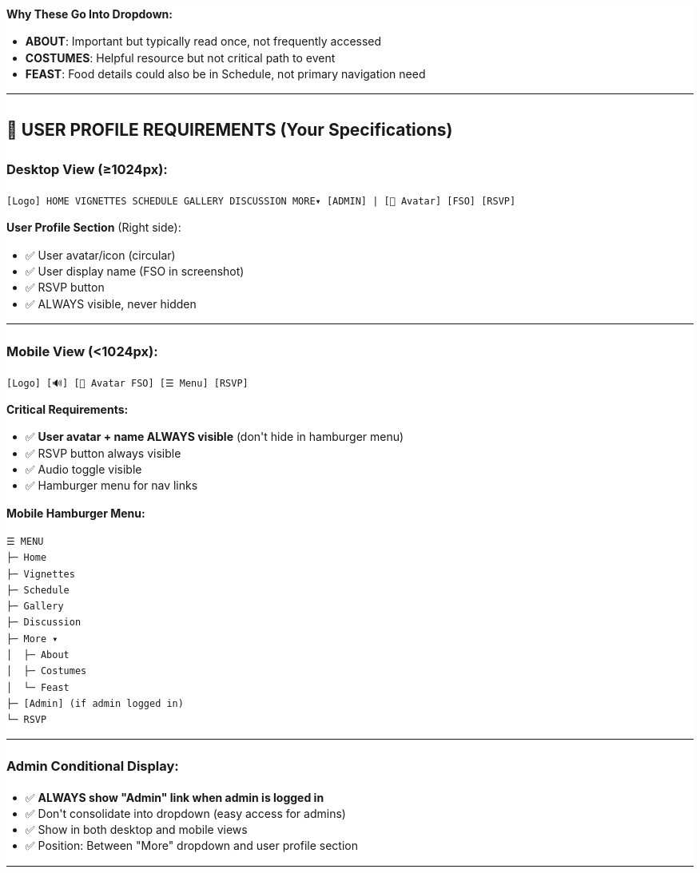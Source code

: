 **Why These Go Into Dropdown:**
- **ABOUT**: Important but typically read once, not frequently accessed
- **COSTUMES**: Helpful resource but not critical path to event
- **FEAST**: Food details could also be in Schedule, not primary navigation need

---

## 👤 USER PROFILE REQUIREMENTS (Your Specifications)

### **Desktop View (≥1024px):**
```
[Logo] HOME VIGNETTES SCHEDULE GALLERY DISCUSSION MORE▾ [ADMIN] | [👤 Avatar] [FSO] [RSVP]
```

**User Profile Section** (Right side):
- ✅ User avatar/icon (circular)
- ✅ User display name (FSO in screenshot)
- ✅ RSVP button
- ✅ ALWAYS visible, never hidden

---

### **Mobile View (<1024px):**
```
[Logo] [🔊] [👤 Avatar FSO] [☰ Menu] [RSVP]
```

**Critical Requirements:**
- ✅ **User avatar + name ALWAYS visible** (don't hide in hamburger menu)
- ✅ RSVP button always visible
- ✅ Audio toggle visible
- ✅ Hamburger menu for nav links

**Mobile Hamburger Menu:**
```
☰ MENU
├─ Home
├─ Vignettes
├─ Schedule
├─ Gallery
├─ Discussion
├─ More ▾
│  ├─ About
│  ├─ Costumes
│  └─ Feast
├─ [Admin] (if admin logged in)
└─ RSVP
```

---

### **Admin Conditional Display:**
- ✅ **ALWAYS show "Admin" link when admin is logged in**
- ✅ Don't consolidate into dropdown (easy access for admins)
- ✅ Show in both desktop and mobile views
- ✅ Position: Between "More" dropdown and user profile section

---